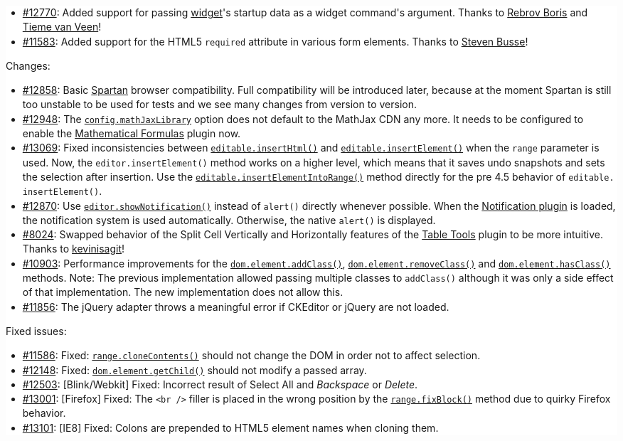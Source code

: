 * [#12770](//dev.ckeditor.com/ticket/12770): Added support for passing [widget](//docs.ckeditor.com/#!/api/CKEDITOR.plugins.widget)'s startup data as a widget command's argument. Thanks to [Rebrov Boris](https://github.com/zipp3r) and [Tieme van Veen](https://github.com/tiemevanveen)!
* [#11583](//dev.ckeditor.com/ticket/11583): Added support for the HTML5 `required` attribute in various form elements. Thanks to [Steven Busse](https://github.com/sbusse)!

Changes:

* [#12858](//dev.ckeditor.com/ticket/12858): Basic [Spartan](//blogs.windows.com/bloggingwindows/2015/03/30/introducing-project-spartan-the-new-browser-built-for-windows-10/) browser compatibility. Full compatibility will be introduced later, because at the moment Spartan is still too unstable to be used for tests and we see many changes from version to version.
* [#12948](//dev.ckeditor.com/ticket/12948): The [`config.mathJaxLibrary`](//docs.ckeditor.com/#!/api/CKEDITOR.config-cfg-mathJaxLib) option does not default to the MathJax CDN any more. It needs to be configured to enable the [Mathematical Formulas](//ckeditor.com/addon/mathjax) plugin now.
* [#13069](//dev.ckeditor.com/ticket/13069): Fixed inconsistencies between [`editable.insertHtml()`](//docs.ckeditor.com/#!/api/CKEDITOR.editable-method-insertElement) and [`editable.insertElement()`](//docs.ckeditor.com/#!/api/CKEDITOR.editable-method-insertElement) when the `range` parameter is used. Now, the `editor.insertElement()` method works on a higher level, which means that it saves undo snapshots and sets the selection after insertion. Use the [`editable.insertElementIntoRange()`](//docs.ckeditor.com/#!/api/CKEDITOR.editable-method-insertElementIntoRange) method directly for the pre 4.5 behavior of `editable.insertElement()`.
* [#12870](//dev.ckeditor.com/ticket/12870): Use [`editor.showNotification()`](//docs.ckeditor.com/#!/api/CKEDITOR.editor-method-showNotification) instead of `alert()` directly whenever possible. When the [Notification plugin](//ckeditor.com/addon/notification) is loaded, the notification system is used automatically. Otherwise, the native `alert()` is displayed.
* [#8024](//dev.ckeditor.com/ticket/8024): Swapped behavior of the Split Cell Vertically and Horizontally features of the [Table Tools](//ckeditor.com/addon/tabletools) plugin to be more intuitive. Thanks to [kevinisagit](https://github.com/kevinisagit)!
* [#10903](//dev.ckeditor.com/ticket/10903): Performance improvements for the [`dom.element.addClass()`](//docs.ckeditor.com/#!/api/CKEDITOR.dom.element-method-addClass), [`dom.element.removeClass()`](//docs.ckeditor.com/#!/api/CKEDITOR.dom.element-method-removeClass) and [`dom.element.hasClass()`](//docs.ckeditor.com/#!/api/CKEDITOR.dom.element-method-hasClass) methods. Note: The previous implementation allowed passing multiple classes to `addClass()` although it was only a side effect of that implementation. The new implementation does not allow this.
* [#11856](//dev.ckeditor.com/ticket/11856): The jQuery adapter throws a meaningful error if CKEditor or jQuery are not loaded.

Fixed issues:

* [#11586](//dev.ckeditor.com/ticket/11586): Fixed: [`range.cloneContents()`](//docs.ckeditor.com/#!/api/CKEDITOR.dom.range-method-cloneContents) should not change the DOM in order not to affect selection.
* [#12148](//dev.ckeditor.com/ticket/12148): Fixed: [`dom.element.getChild()`](//docs.ckeditor.com/#!/api/CKEDITOR.dom.element-method-getChild) should not modify a passed array.
* [#12503](//dev.ckeditor.com/ticket/12503): [Blink/Webkit] Fixed: Incorrect result of Select All and *Backspace* or *Delete*.
* [#13001](//dev.ckeditor.com/ticket/13001): [Firefox] Fixed: The `<br />` filler is placed in the wrong position by the [`range.fixBlock()`](//docs.ckeditor.com/#!/api/CKEDITOR.dom.range-method-fixBlock) method due to quirky Firefox behavior.
* [#13101](//dev.ckeditor.com/ticket/13101): [IE8] Fixed: Colons are prepended to HTML5 element names when cloning them.
